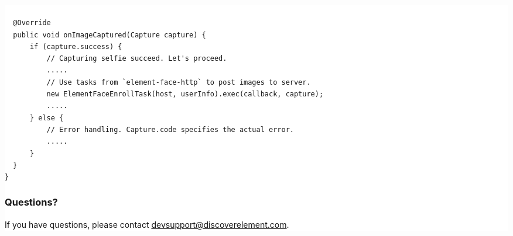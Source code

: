   ```

    @Override
    public void onImageCaptured(Capture capture) {
        if (capture.success) {
            // Capturing selfie succeed. Let's proceed.
            .....
            // Use tasks from `element-face-http` to post images to server.
            new ElementFaceEnrollTask(host, userInfo).exec(callback, capture);
            .....
        } else {
            // Error handling. Capture.code specifies the actual error.
            .....
        }
    }
  }
  ```

### Questions?
If you have questions, please contact devsupport@discoverelement.com.
